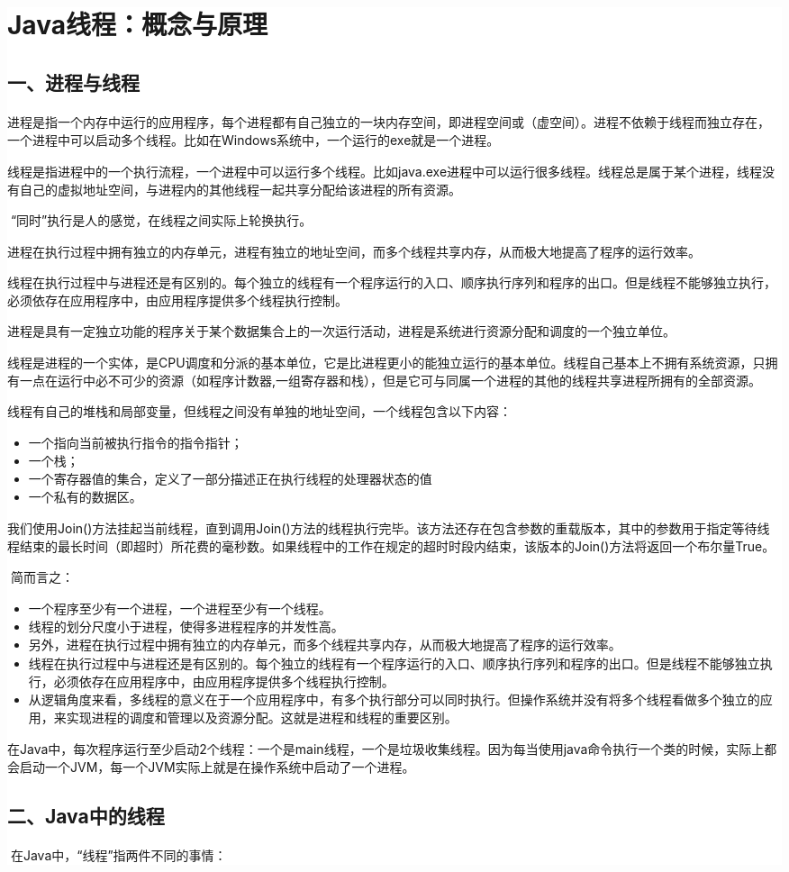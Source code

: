 # Java线程：概念与原理

## 一、进程与线程



​    进程是指一个内存中运行的应用程序，每个进程都有自己独立的一块内存空间，即进程空间或（虚空间）。进程不依赖于线程而独立存在，一个进程中可以启动多个线程。比如在Windows系统中，一个运行的exe就是一个进程。

​    线程是指进程中的一个执行流程，一个进程中可以运行多个线程。比如java.exe进程中可以运行很多线程。线程总是属于某个进程，线程没有自己的虚拟地址空间，与进程内的其他线程一起共享分配给该进程的所有资源。

​    “同时”执行是人的感觉，在线程之间实际上轮换执行。

​    进程在执行过程中拥有独立的内存单元，进程有独立的地址空间，而多个线程共享内存，从而极大地提高了程序的运行效率。

​    线程在执行过程中与进程还是有区别的。每个独立的线程有一个程序运行的入口、顺序执行序列和程序的出口。但是线程不能够独立执行，必须依存在应用程序中，由应用程序提供多个线程执行控制。

​    进程是具有一定独立功能的程序关于某个数据集合上的一次运行活动，进程是系统进行资源分配和调度的一个独立单位。

​    线程是进程的一个实体，是CPU调度和分派的基本单位，它是比进程更小的能独立运行的基本单位。线程自己基本上不拥有系统资源，只拥有一点在运行中必不可少的资源（如程序计数器,一组寄存器和栈），但是它可与同属一个进程的其他的线程共享进程所拥有的全部资源。

​    线程有自己的堆栈和局部变量，但线程之间没有单独的地址空间，一个线程包含以下内容：



-  一个指向当前被执行指令的指令指针；
- 一个栈；
- 一个寄存器值的集合，定义了一部分描述正在执行线程的处理器状态的值
- 一个私有的数据区。



​    我们使用Join()方法挂起当前线程，直到调用Join()方法的线程执行完毕。该方法还存在包含参数的重载版本，其中的参数用于指定等待线程结束的最长时间（即超时）所花费的毫秒数。如果线程中的工作在规定的超时时段内结束，该版本的Join()方法将返回一个布尔量True。

​    简而言之：



- 一个程序至少有一个进程，一个进程至少有一个线程。
- 线程的划分尺度小于进程，使得多进程程序的并发性高。
- 另外，进程在执行过程中拥有独立的内存单元，而多个线程共享内存，从而极大地提高了程序的运行效率。
- 线程在执行过程中与进程还是有区别的。每个独立的线程有一个程序运行的入口、顺序执行序列和程序的出口。但是线程不能够独立执行，必须依存在应用程序中，由应用程序提供多个线程执行控制。
- 从逻辑角度来看，多线程的意义在于一个应用程序中，有多个执行部分可以同时执行。但操作系统并没有将多个线程看做多个独立的应用，来实现进程的调度和管理以及资源分配。这就是进程和线程的重要区别。





​     在Java中，每次程序运行至少启动2个线程：一个是main线程，一个是垃圾收集线程。因为每当使用java命令执行一个类的时候，实际上都会启动一个JVM，每一个JVM实际上就是在操作系统中启动了一个进程。



## 二、Java中的线程



​    在Java中，“线程”指两件不同的事情：
